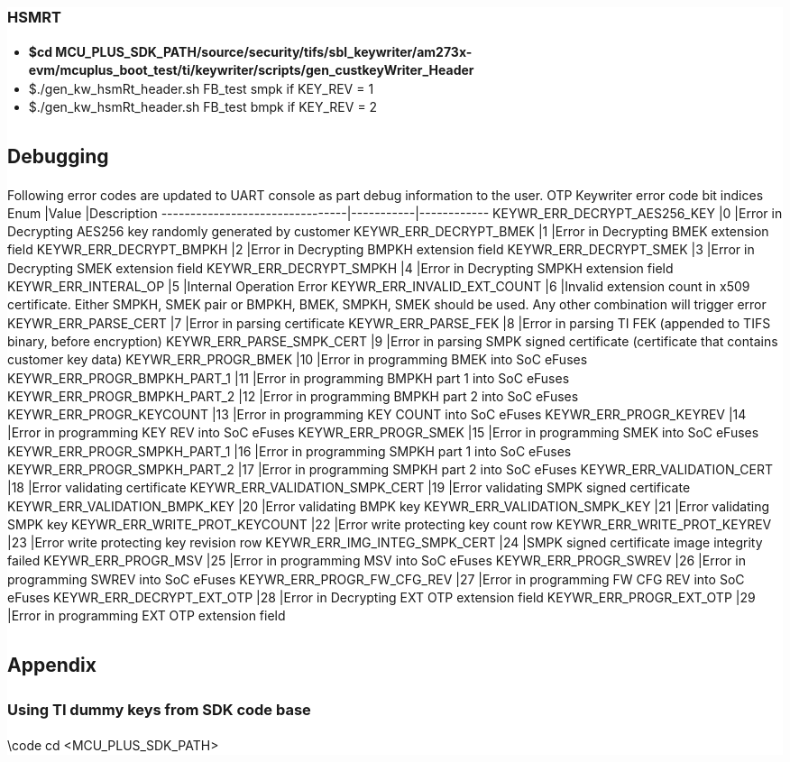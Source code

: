 ### HSMRT
- <b>$cd  MCU_PLUS_SDK_PATH/source/security/tifs/sbl_keywriter/am273x-evm/mcuplus_boot_test/ti/keywriter/scripts/gen_custkeyWriter_Header</b>
- $./gen_kw_hsmRt_header.sh FB_test smpk if KEY_REV = 1
- $./gen_kw_hsmRt_header.sh FB_test bmpk if KEY_REV = 2

## Debugging
Following  error codes are updated to UART console as part debug information to the user.
OTP Keywriter error code bit indices
Enum	                        |Value	    |Description
--------------------------------|-----------|------------
KEYWR_ERR_DECRYPT_AES256_KEY	|0	        |Error in Decrypting AES256 key randomly generated by customer
KEYWR_ERR_DECRYPT_BMEK	        |1	        |Error in Decrypting BMEK extension field
KEYWR_ERR_DECRYPT_BMPKH	        |2	        |Error in Decrypting BMPKH extension field
KEYWR_ERR_DECRYPT_SMEK	        |3	        |Error in Decrypting SMEK extension field
KEYWR_ERR_DECRYPT_SMPKH	        |4	        |Error in Decrypting SMPKH extension field
KEYWR_ERR_INTERAL_OP	        |5	        |Internal Operation Error
KEYWR_ERR_INVALID_EXT_COUNT	    |6	        |Invalid extension count in x509 certificate. Either SMPKH, SMEK pair or BMPKH, BMEK, SMPKH, SMEK should be used. Any other combination will trigger error
KEYWR_ERR_PARSE_CERT	        |7	        |Error in parsing certificate
KEYWR_ERR_PARSE_FEK	            |8	        |Error in parsing TI FEK (appended to TIFS binary, before encryption)
KEYWR_ERR_PARSE_SMPK_CERT	    |9	        |Error in parsing SMPK signed certificate (certificate that contains customer key data)
KEYWR_ERR_PROGR_BMEK	        |10	        |Error in programming BMEK into SoC eFuses
KEYWR_ERR_PROGR_BMPKH_PART_1	|11	        |Error in programming BMPKH part 1 into SoC eFuses
KEYWR_ERR_PROGR_BMPKH_PART_2	|12	        |Error in programming BMPKH part 2 into SoC eFuses
KEYWR_ERR_PROGR_KEYCOUNT	    |13	        |Error in programming KEY COUNT into SoC eFuses
KEYWR_ERR_PROGR_KEYREV	        |14	        |Error in programming KEY REV into SoC eFuses
KEYWR_ERR_PROGR_SMEK	        |15	        |Error in programming SMEK into SoC eFuses
KEYWR_ERR_PROGR_SMPKH_PART_1	|16	        |Error in programming SMPKH part 1 into SoC eFuses
KEYWR_ERR_PROGR_SMPKH_PART_2	|17	        |Error in programming SMPKH part 2 into SoC eFuses
KEYWR_ERR_VALIDATION_CERT	    |18	        |Error validating certificate
KEYWR_ERR_VALIDATION_SMPK_CERT	|19	        |Error validating SMPK signed certificate
KEYWR_ERR_VALIDATION_BMPK_KEY	|20	        |Error validating BMPK key
KEYWR_ERR_VALIDATION_SMPK_KEY	|21	        |Error validating SMPK key
KEYWR_ERR_WRITE_PROT_KEYCOUNT	|22	        |Error write protecting key count row
KEYWR_ERR_WRITE_PROT_KEYREV	    |23	        |Error write protecting key revision row
KEYWR_ERR_IMG_INTEG_SMPK_CERT	|24	        |SMPK signed certificate image integrity failed
KEYWR_ERR_PROGR_MSV	            |25	        |Error in programming MSV into SoC eFuses
KEYWR_ERR_PROGR_SWREV	        |26	        |Error in programming SWREV into SoC eFuses
KEYWR_ERR_PROGR_FW_CFG_REV	    |27	        |Error in programming FW CFG REV into SoC eFuses
KEYWR_ERR_DECRYPT_EXT_OTP	    |28	        |Error in Decrypting EXT OTP extension field
KEYWR_ERR_PROGR_EXT_OTP	        |29	        |Error in programming EXT OTP extension field

## Appendix
### Using TI dummy keys from SDK code base
\code
cd <MCU_PLUS_SDK_PATH>
